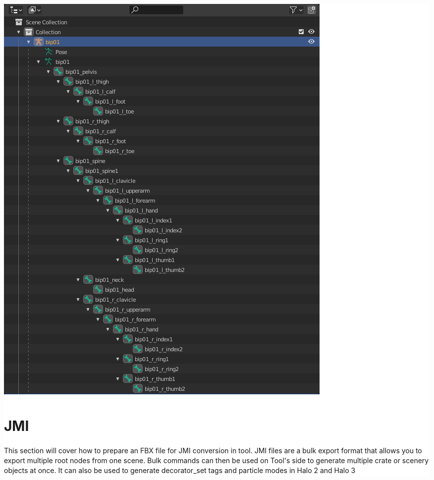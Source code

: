 ![](skeleton.jpg "A proper Blender Armature for FBX conversion.")

# JMI

This section will cover how to prepare an FBX file for JMI conversion in tool. JMI files are a bulk export format that allows you to export multiple root nodes from one scene. Bulk commands can then be used on Tool's side to generate multiple crate or scenery objects at once. It can also be used to generate decorator_set tags and particle modes in Halo 2 and Halo 3
